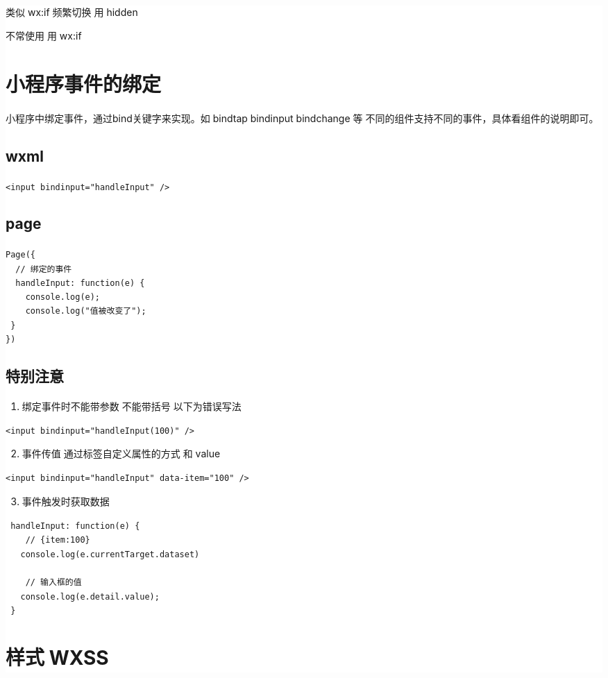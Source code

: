 类似 wx:if
频繁切换 ⽤ hidden

不常使⽤ ⽤ wx:if

# ⼩程序事件的绑定

⼩程序中绑定事件，通过bind关键字来实现。如 bindtap bindinput bindchange 等 不同的组件⽀持不同的事件，具体看组件的说明即可。

## wxml 

```
<input bindinput="handleInput" />
```

## page 

```
Page({
  // 绑定的事件
  handleInput: function(e) {
    console.log(e);
    console.log("值被改变了");
 }
})
```

## 特别注意 

1. 绑定事件时不能带参数 不能带括号 以下为错误写法

```
<input bindinput="handleInput(100)" />
```

2. 事件传值 通过标签⾃定义属性的⽅式 和 value

```
<input bindinput="handleInput" data-item="100" />
```

3. 事件触发时获取数据

```
 handleInput: function(e) {
    // {item:100}
   console.log(e.currentTarget.dataset)
      
    // 输入框的值
   console.log(e.detail.value);
 }
```

#  样式 WXSS
